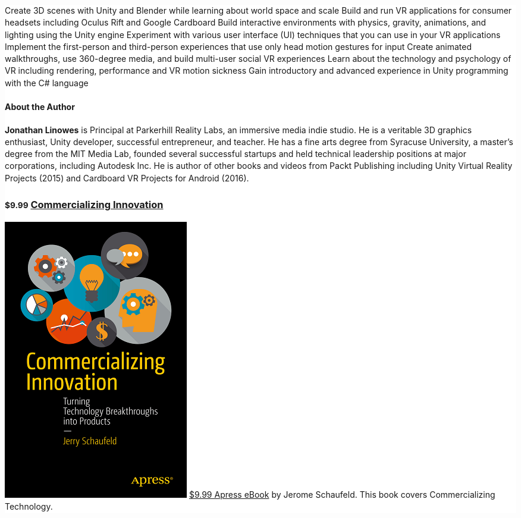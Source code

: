 Create 3D scenes with Unity and Blender while learning about world space and scale
Build and run VR applications for consumer headsets including Oculus Rift and Google Cardboard
Build interactive environments with physics, gravity, animations, and lighting using the Unity engine
Experiment with various user interface (UI) techniques that you can use in your VR applications
Implement the first-person and third-person experiences that use only head motion gestures for input
Create animated walkthroughs, use 360-degree media, and build multi-user social VR experiences
Learn about the technology and psychology of VR including rendering, performance and VR motion sickness
Gain introductory and advanced experience in Unity programming with the C# language

#### About the Author

**Jonathan Linowes** is Principal at Parkerhill Reality Labs, an immersive media indie studio. He is a veritable 3D graphics enthusiast, Unity developer, successful entrepreneur, and teacher. He has a fine arts degree from Syracuse University, a master’s degree from the MIT Media Lab, founded several successful startups and held technical leadership positions at major corporations, including Autodesk Inc. He is author of other books and videos from Packt Publishing including Unity Virtual Reality Projects (2015) and Cardboard VR Projects for Android (2016).

### <a name="apress-daily"></a><small>$9.99</small> [Commercializing Innovation](http://www.anrdoezrs.net/links/8423497/type/dlg/http://www.apress.com/us/book/9781430263524)
[![Commercializing Innovation](/assets/img/learning/apress/commercializing-innovation.png)](http://www.anrdoezrs.net/links/8423497/type/dlg/http://www.apress.com/us/book/9781430263524)
[$9.99 Apress eBook](http://www.anrdoezrs.net/links/8423497/type/dlg/http://www.apress.com/us/book/9781430263524) by Jerome Schaufeld. This book covers Commercializing Technology.

